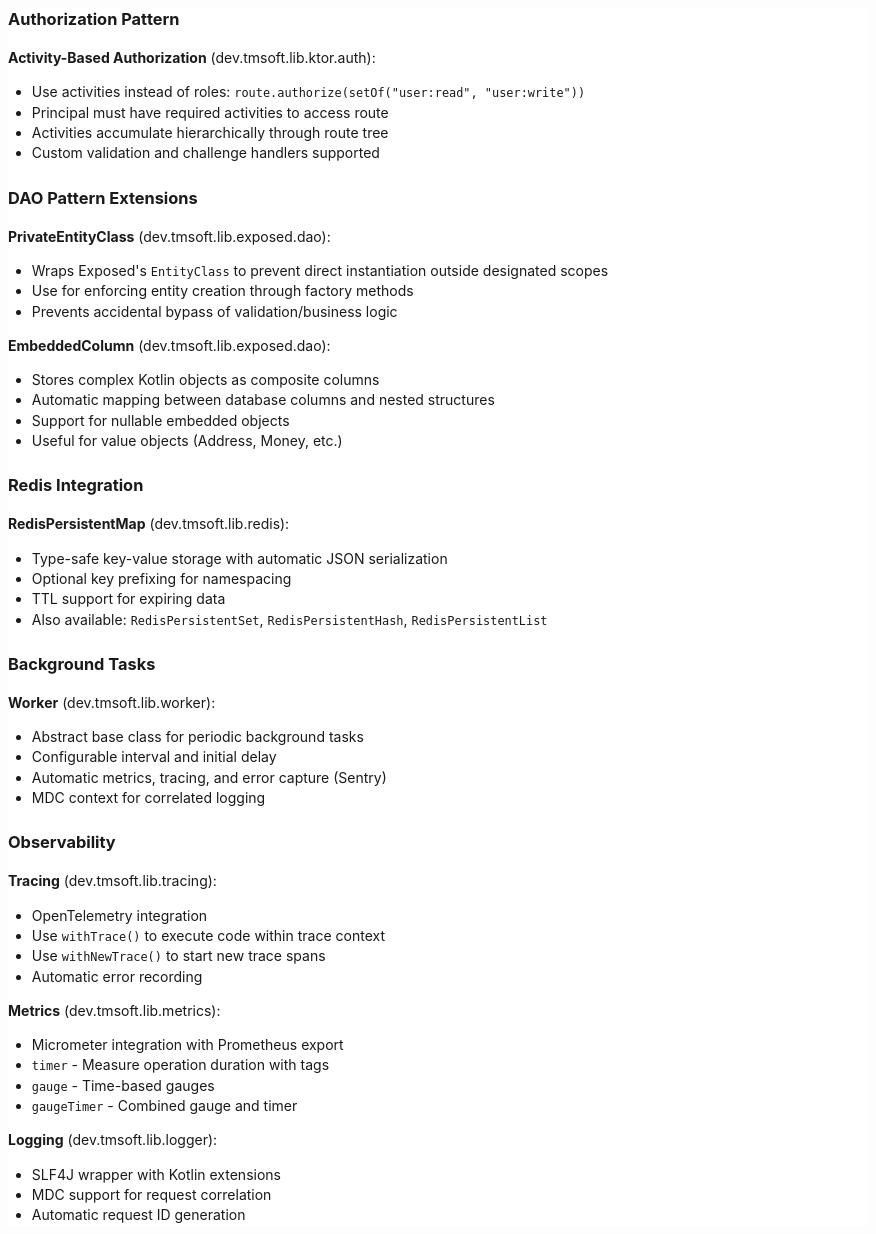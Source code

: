 ### Authorization Pattern
**Activity-Based Authorization** (dev.tmsoft.lib.ktor.auth):
- Use activities instead of roles: `route.authorize(setOf("user:read", "user:write"))`
- Principal must have required activities to access route
- Activities accumulate hierarchically through route tree
- Custom validation and challenge handlers supported

### DAO Pattern Extensions
**PrivateEntityClass** (dev.tmsoft.lib.exposed.dao):
- Wraps Exposed's `EntityClass` to prevent direct instantiation outside designated scopes
- Use for enforcing entity creation through factory methods
- Prevents accidental bypass of validation/business logic

**EmbeddedColumn** (dev.tmsoft.lib.exposed.dao):
- Stores complex Kotlin objects as composite columns
- Automatic mapping between database columns and nested structures
- Support for nullable embedded objects
- Useful for value objects (Address, Money, etc.)

### Redis Integration
**RedisPersistentMap** (dev.tmsoft.lib.redis):
- Type-safe key-value storage with automatic JSON serialization
- Optional key prefixing for namespacing
- TTL support for expiring data
- Also available: `RedisPersistentSet`, `RedisPersistentHash`, `RedisPersistentList`

### Background Tasks
**Worker** (dev.tmsoft.lib.worker):
- Abstract base class for periodic background tasks
- Configurable interval and initial delay
- Automatic metrics, tracing, and error capture (Sentry)
- MDC context for correlated logging

### Observability
**Tracing** (dev.tmsoft.lib.tracing):
- OpenTelemetry integration
- Use `withTrace()` to execute code within trace context
- Use `withNewTrace()` to start new trace spans
- Automatic error recording

**Metrics** (dev.tmsoft.lib.metrics):
- Micrometer integration with Prometheus export
- `timer` - Measure operation duration with tags
- `gauge` - Time-based gauges
- `gaugeTimer` - Combined gauge and timer

**Logging** (dev.tmsoft.lib.logger):
- SLF4J wrapper with Kotlin extensions
- MDC support for request correlation
- Automatic request ID generation
